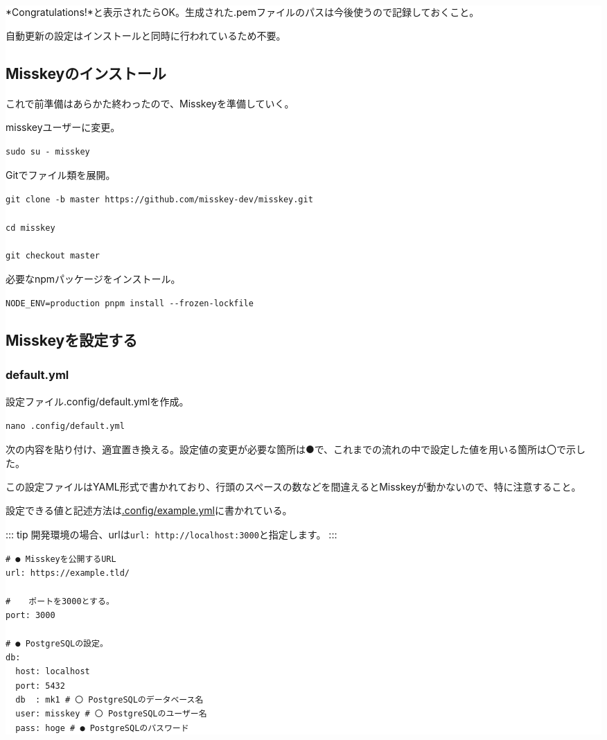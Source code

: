 \*Congratulations!\*と表示されたらOK。生成された.pemファイルのパスは今後使うので記録しておくこと。

自動更新の設定はインストールと同時に行われているため不要。

## Misskeyのインストール

これで前準備はあらかた終わったので、Misskeyを準備していく。

misskeyユーザーに変更。

    sudo su - misskey

Gitでファイル類を展開。

    git clone -b master https://github.com/misskey-dev/misskey.git

    cd misskey

    git checkout master

必要なnpmパッケージをインストール。

    NODE_ENV=production pnpm install --frozen-lockfile

## Misskeyを設定する

### default.yml

設定ファイル.config/default.ymlを作成。

    nano .config/default.yml

次の内容を貼り付け、適宜置き換える。設定値の変更が必要な箇所は●で、これまでの流れの中で設定した値を用いる箇所は〇で示した。

この設定ファイルはYAML形式で書かれており、行頭のスペースの数などを間違えるとMisskeyが動かないので、特に注意すること。

設定できる値と記述方法は[.config/example.yml](https://github.com/syuilo/misskey/blob/develop/.config/example.yml)に書かれている。

::: tip
開発環境の場合、urlは`url: http://localhost:3000`と指定します。
:::

    # ● Misskeyを公開するURL
    url: https://example.tld/

    # 　 ポートを3000とする。
    port: 3000

    # ● PostgreSQLの設定。
    db:
      host: localhost
      port: 5432
      db  : mk1 # 〇 PostgreSQLのデータベース名
      user: misskey # 〇 PostgreSQLのユーザー名
      pass: hoge # ● PostgreSQLのパスワード
